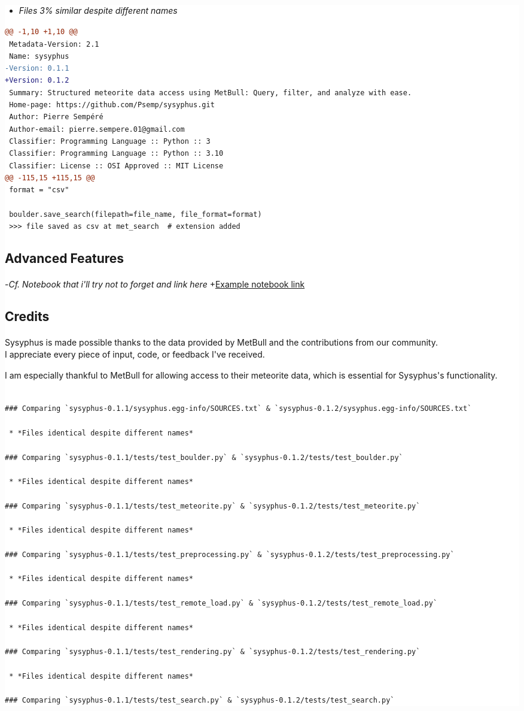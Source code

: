  * *Files 3% similar despite different names*

```diff
@@ -1,10 +1,10 @@
 Metadata-Version: 2.1
 Name: sysyphus
-Version: 0.1.1
+Version: 0.1.2
 Summary: Structured meteorite data access using MetBull: Query, filter, and analyze with ease.
 Home-page: https://github.com/Psemp/sysyphus.git
 Author: Pierre Sempéré
 Author-email: pierre.sempere.01@gmail.com
 Classifier: Programming Language :: Python :: 3
 Classifier: Programming Language :: Python :: 3.10
 Classifier: License :: OSI Approved :: MIT License
@@ -115,15 +115,15 @@
 format = "csv"
 
 boulder.save_search(filepath=file_name, file_format=format)
 >>> file saved as csv at met_search  # extension added
 ```
 
 ## Advanced Features
-*Cf. Notebook that i'll try not to forget and link here*
+[Example notebook link](https://github.com/Psemp/sysyphus/blob/main/notebooks/sysyphus_examples.ipynb)
 
 ## Credits
 
 Sysyphus is made possible thanks to the data provided by MetBull and the contributions from our community. <br>I appreciate every piece of input, code, or feedback I've received.
 
 I am especially thankful to MetBull for allowing access to their meteorite data, which is essential for Sysyphus's functionality.
```

### Comparing `sysyphus-0.1.1/sysyphus.egg-info/SOURCES.txt` & `sysyphus-0.1.2/sysyphus.egg-info/SOURCES.txt`

 * *Files identical despite different names*

### Comparing `sysyphus-0.1.1/tests/test_boulder.py` & `sysyphus-0.1.2/tests/test_boulder.py`

 * *Files identical despite different names*

### Comparing `sysyphus-0.1.1/tests/test_meteorite.py` & `sysyphus-0.1.2/tests/test_meteorite.py`

 * *Files identical despite different names*

### Comparing `sysyphus-0.1.1/tests/test_preprocessing.py` & `sysyphus-0.1.2/tests/test_preprocessing.py`

 * *Files identical despite different names*

### Comparing `sysyphus-0.1.1/tests/test_remote_load.py` & `sysyphus-0.1.2/tests/test_remote_load.py`

 * *Files identical despite different names*

### Comparing `sysyphus-0.1.1/tests/test_rendering.py` & `sysyphus-0.1.2/tests/test_rendering.py`

 * *Files identical despite different names*

### Comparing `sysyphus-0.1.1/tests/test_search.py` & `sysyphus-0.1.2/tests/test_search.py`
```
